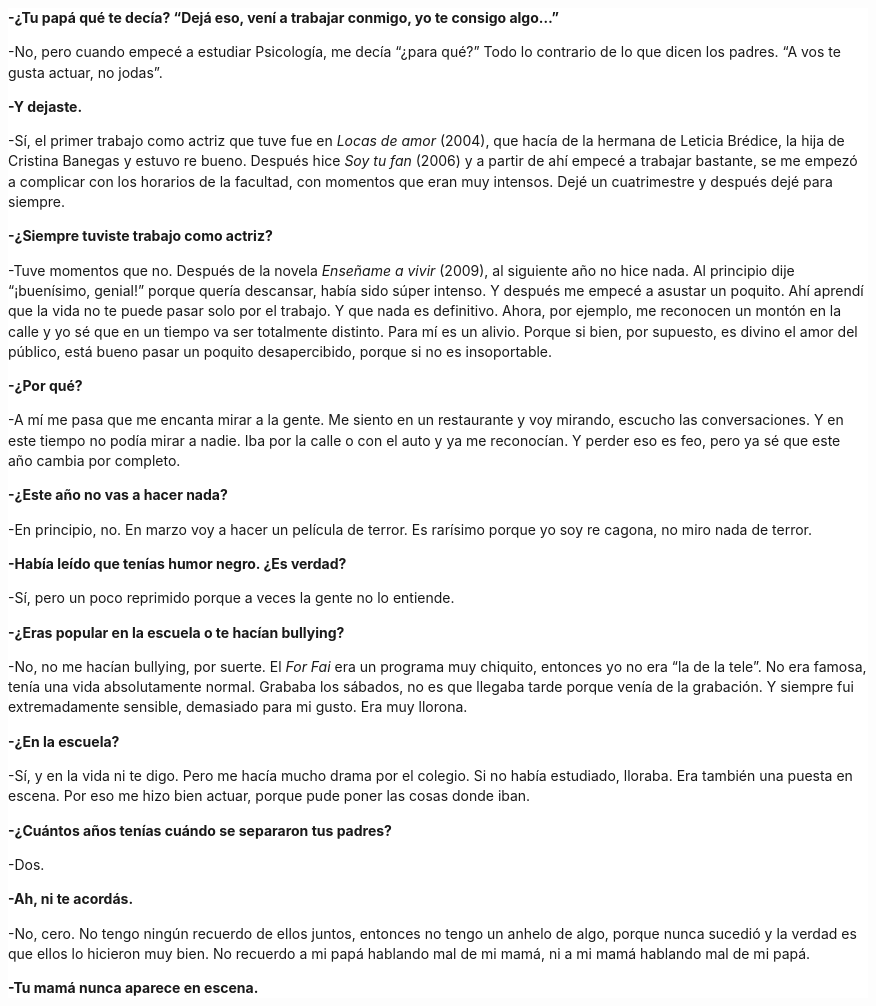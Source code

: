 **-¿Tu papá qué te decía? “Dejá eso, vení a trabajar conmigo, yo te consigo algo…”**  

-No, pero cuando empecé a estudiar Psicología, me decía “¿para qué?” Todo lo contrario de lo que dicen los padres. “A vos te gusta actuar, no jodas”.

**-Y dejaste.**  

-Sí, el primer trabajo como actriz que tuve fue en *Locas de amor* (2004), que hacía de la hermana de Leticia Brédice, la hija de Cristina Banegas y estuvo re bueno. Después hice *Soy tu fan* (2006) y a partir de ahí empecé a trabajar bastante, se me empezó a complicar con los horarios de la facultad, con momentos que eran muy intensos. Dejé un cuatrimestre y después dejé para siempre.

**-¿Siempre tuviste trabajo como actriz?**  

-Tuve momentos que no. Después de la novela *Enseñame a vivir* (2009), al siguiente año no hice nada. Al principio dije “¡buenísimo, genial!” porque quería descansar, había sido súper intenso. Y después me empecé a asustar un poquito. Ahí aprendí que la vida no te puede pasar solo por el trabajo. Y que nada es definitivo. Ahora, por ejemplo, me reconocen un montón en la calle y yo sé que en un tiempo va ser totalmente distinto. Para mí es un alivio. Porque si bien, por supuesto, es divino el amor del público, está bueno pasar un poquito desapercibido, porque si no es insoportable.

**-¿Por qué?**  

-A mí me pasa que me encanta mirar a la gente. Me siento en un restaurante y voy mirando, escucho las conversaciones. Y en este tiempo no podía mirar a nadie. Iba por la calle o con el auto y ya me reconocían. Y perder eso es feo, pero ya sé que este año cambia por completo.

**-¿Este año no vas a hacer nada?**  

-En principio, no. En marzo voy a hacer un película de terror. Es rarísimo porque yo soy re cagona, no miro nada de terror.

**-Había leído que tenías humor negro. ¿Es verdad?**  

-Sí, pero un poco reprimido porque a veces la gente no lo entiende.

**-¿Eras popular en la escuela o te hacían bullying?**  

-No, no me hacían bullying, por suerte. El *For Fai* era un programa muy chiquito, entonces yo no era “la de la tele”. No era famosa, tenía una vida absolutamente normal. Grababa los sábados, no es que llegaba tarde porque venía de la grabación. Y siempre fui extremadamente sensible, demasiado para mi gusto. Era muy llorona.

**-¿En la escuela?**  

-Sí, y en la vida ni te digo. Pero me hacía mucho drama por el colegio. Si no había estudiado, lloraba. Era también una puesta en escena. Por eso me hizo bien actuar, porque pude poner las cosas donde iban.

**-¿Cuántos años tenías cuándo se separaron tus padres?**  

-Dos.

**-Ah, ni te acordás.**  

-No, cero. No tengo ningún recuerdo de ellos juntos, entonces no tengo un anhelo de algo, porque nunca sucedió y la verdad es que ellos lo hicieron muy bien. No recuerdo a mi papá hablando mal de mi mamá, ni a mi mamá hablando mal de mi papá.

**-Tu mamá nunca aparece en escena.**  
